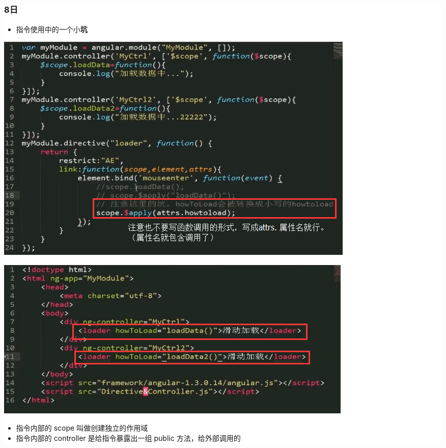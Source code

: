 
### 8日


- 指令使用中的一个小**坑**

![](images/readme/howtoload_1.png)

![](images/readme/howtoload_2.png)


- 指令内部的 scope 叫做创建独立的作用域
- 指令内部的 controller 是给指令暴露出一组 public 方法，给外部调用的
